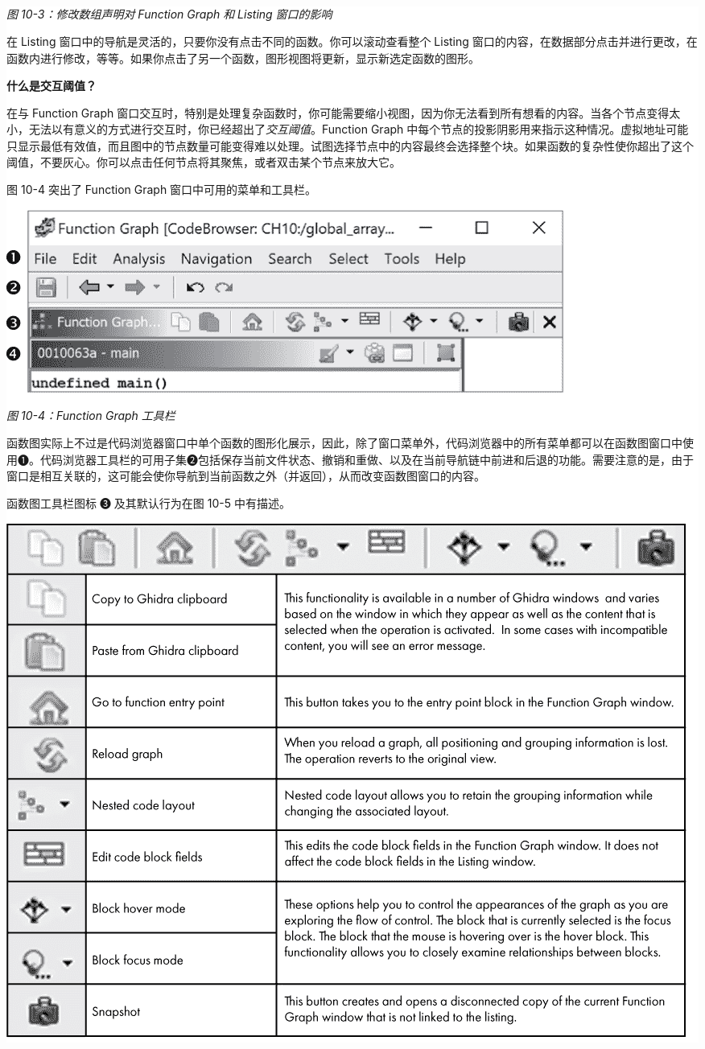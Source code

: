 *图 10-3：修改数组声明对 Function Graph 和 Listing 窗口的影响*

在 Listing 窗口中的导航是灵活的，只要你没有点击不同的函数。你可以滚动查看整个 Listing 窗口的内容，在数据部分点击并进行更改，在函数内进行修改，等等。如果你点击了另一个函数，图形视图将更新，显示新选定函数的图形。

**什么是交互阈值？**

在与 Function Graph 窗口交互时，特别是处理复杂函数时，你可能需要缩小视图，因为你无法看到所有想看的内容。当各个节点变得太小，无法以有意义的方式进行交互时，你已经超出了*交互阈值*。Function Graph 中每个节点的投影阴影用来指示这种情况。虚拟地址可能只显示最低有效值，而且图中的节点数量可能变得难以处理。试图选择节点中的内容最终会选择整个块。如果函数的复杂性使你超出了这个阈值，不要灰心。你可以点击任何节点将其聚焦，或者双击某个节点来放大它。

图 10-4 突出了 Function Graph 窗口中可用的菜单和工具栏。

![image](img/fig10-4.jpg)

*图 10-4：Function Graph 工具栏*

函数图实际上不过是代码浏览器窗口中单个函数的图形化展示，因此，除了窗口菜单外，代码浏览器中的所有菜单都可以在函数图窗口中使用➊。代码浏览器工具栏的可用子集➋包括保存当前文件状态、撤销和重做、以及在当前导航链中前进和后退的功能。需要注意的是，由于窗口是相互关联的，这可能会使你导航到当前函数之外（并返回），从而改变函数图窗口的内容。

函数图工具栏图标 ➌ 及其默认行为在图 10-5 中有描述。

![image](img/fig10-5.jpg)

